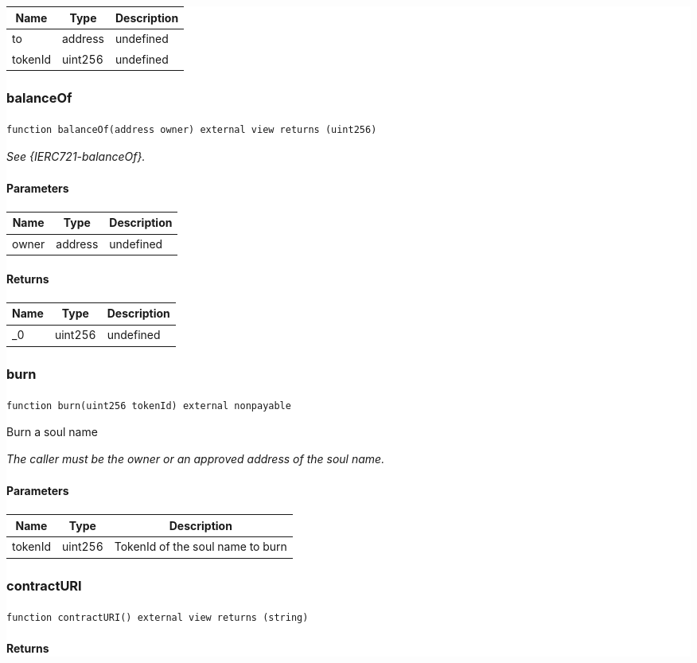 | Name | Type | Description |
|---|---|---|
| to | address | undefined |
| tokenId | uint256 | undefined |

### balanceOf

```solidity
function balanceOf(address owner) external view returns (uint256)
```



*See {IERC721-balanceOf}.*

#### Parameters

| Name | Type | Description |
|---|---|---|
| owner | address | undefined |

#### Returns

| Name | Type | Description |
|---|---|---|
| _0 | uint256 | undefined |

### burn

```solidity
function burn(uint256 tokenId) external nonpayable
```

Burn a soul name

*The caller must be the owner or an approved address of the soul name.*

#### Parameters

| Name | Type | Description |
|---|---|---|
| tokenId | uint256 | TokenId of the soul name to burn |

### contractURI

```solidity
function contractURI() external view returns (string)
```






#### Returns
